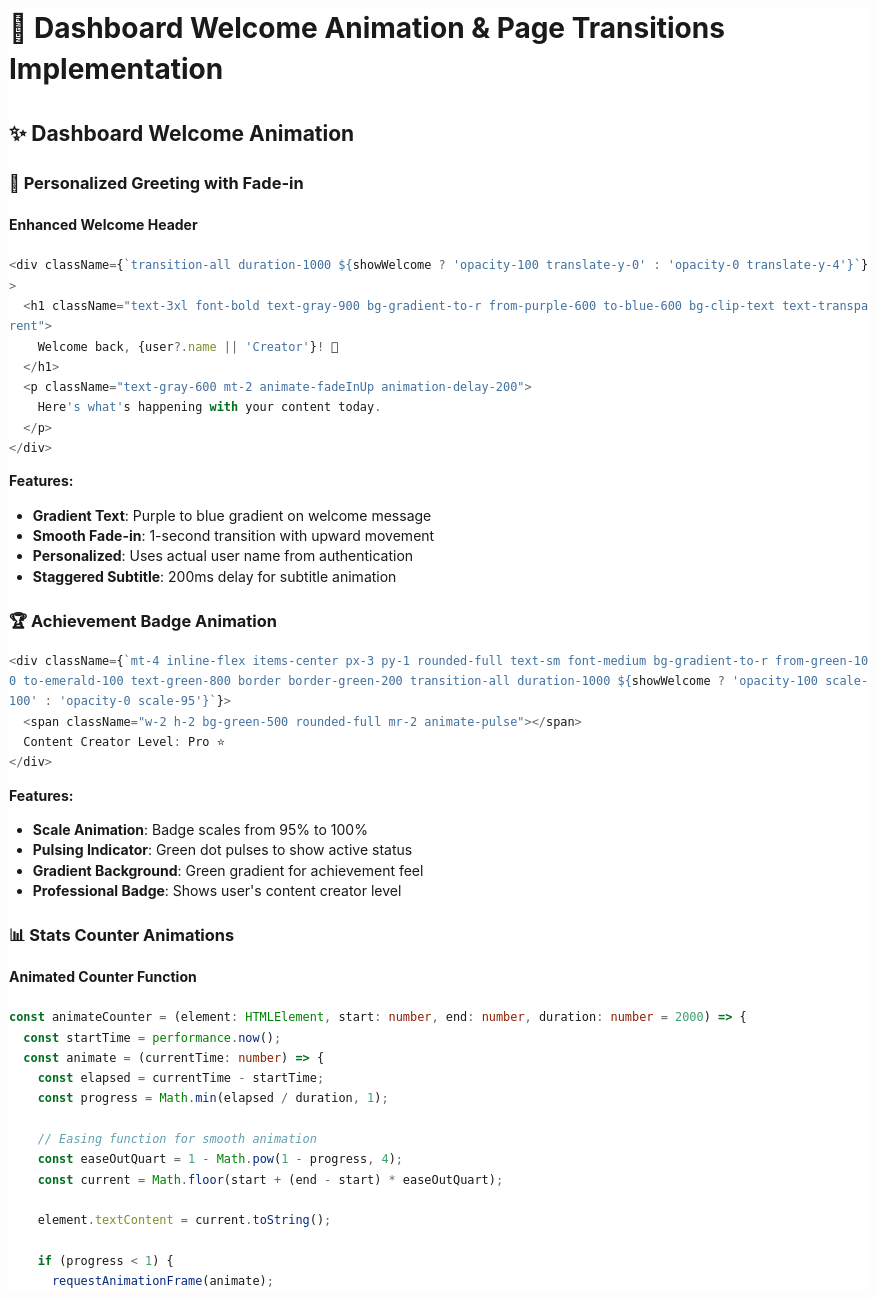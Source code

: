 # 🎨 Dashboard Welcome Animation & Page Transitions Implementation

## ✨ **Dashboard Welcome Animation**

### 🌟 **Personalized Greeting with Fade-in**

#### Enhanced Welcome Header
```typescript
<div className={`transition-all duration-1000 ${showWelcome ? 'opacity-100 translate-y-0' : 'opacity-0 translate-y-4'}`}>
  <h1 className="text-3xl font-bold text-gray-900 bg-gradient-to-r from-purple-600 to-blue-600 bg-clip-text text-transparent">
    Welcome back, {user?.name || 'Creator'}! 👋
  </h1>
  <p className="text-gray-600 mt-2 animate-fadeInUp animation-delay-200">
    Here's what's happening with your content today.
  </p>
</div>
```

**Features:**
- **Gradient Text**: Purple to blue gradient on welcome message
- **Smooth Fade-in**: 1-second transition with upward movement
- **Personalized**: Uses actual user name from authentication
- **Staggered Subtitle**: 200ms delay for subtitle animation

### 🏆 **Achievement Badge Animation**

```typescript
<div className={`mt-4 inline-flex items-center px-3 py-1 rounded-full text-sm font-medium bg-gradient-to-r from-green-100 to-emerald-100 text-green-800 border border-green-200 transition-all duration-1000 ${showWelcome ? 'opacity-100 scale-100' : 'opacity-0 scale-95'}`}>
  <span className="w-2 h-2 bg-green-500 rounded-full mr-2 animate-pulse"></span>
  Content Creator Level: Pro ⭐
</div>
```

**Features:**
- **Scale Animation**: Badge scales from 95% to 100%
- **Pulsing Indicator**: Green dot pulses to show active status
- **Gradient Background**: Green gradient for achievement feel
- **Professional Badge**: Shows user's content creator level

### 📊 **Stats Counter Animations**

#### Animated Counter Function
```typescript
const animateCounter = (element: HTMLElement, start: number, end: number, duration: number = 2000) => {
  const startTime = performance.now();
  const animate = (currentTime: number) => {
    const elapsed = currentTime - startTime;
    const progress = Math.min(elapsed / duration, 1);
    
    // Easing function for smooth animation
    const easeOutQuart = 1 - Math.pow(1 - progress, 4);
    const current = Math.floor(start + (end - start) * easeOutQuart);
    
    element.textContent = current.toString();
    
    if (progress < 1) {
      requestAnimationFrame(animate);
```